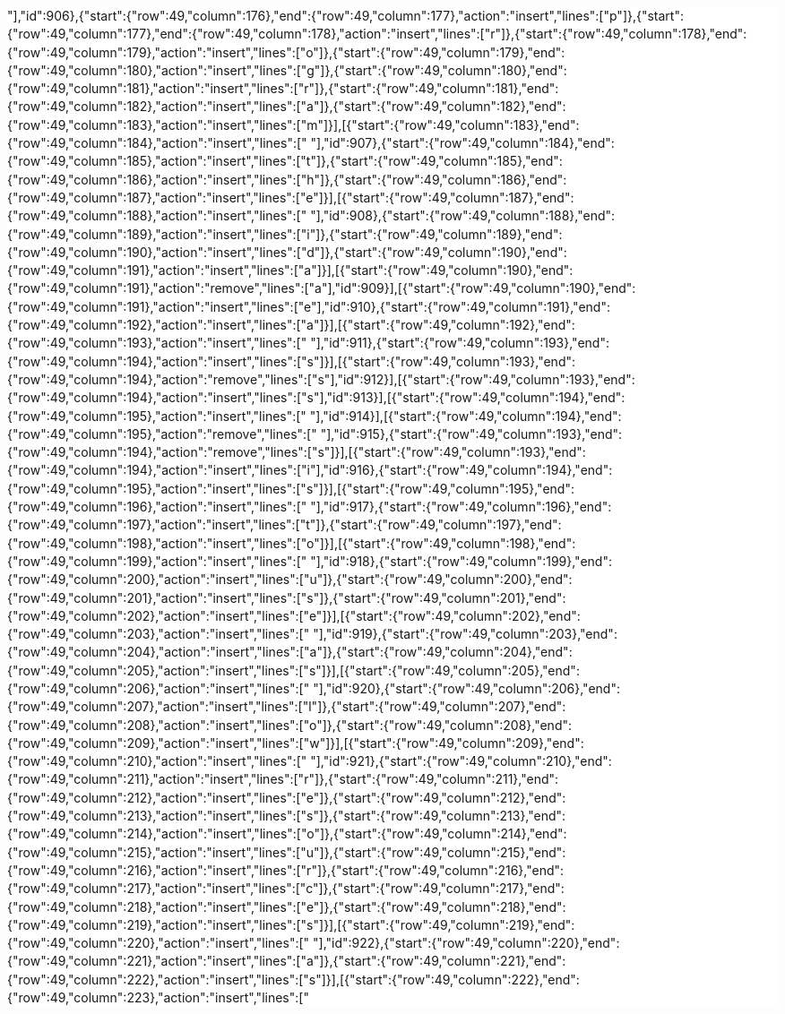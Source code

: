 "],"id":906},{"start":{"row":49,"column":176},"end":{"row":49,"column":177},"action":"insert","lines":["p"]},{"start":{"row":49,"column":177},"end":{"row":49,"column":178},"action":"insert","lines":["r"]},{"start":{"row":49,"column":178},"end":{"row":49,"column":179},"action":"insert","lines":["o"]},{"start":{"row":49,"column":179},"end":{"row":49,"column":180},"action":"insert","lines":["g"]},{"start":{"row":49,"column":180},"end":{"row":49,"column":181},"action":"insert","lines":["r"]},{"start":{"row":49,"column":181},"end":{"row":49,"column":182},"action":"insert","lines":["a"]},{"start":{"row":49,"column":182},"end":{"row":49,"column":183},"action":"insert","lines":["m"]}],[{"start":{"row":49,"column":183},"end":{"row":49,"column":184},"action":"insert","lines":[" "],"id":907},{"start":{"row":49,"column":184},"end":{"row":49,"column":185},"action":"insert","lines":["t"]},{"start":{"row":49,"column":185},"end":{"row":49,"column":186},"action":"insert","lines":["h"]},{"start":{"row":49,"column":186},"end":{"row":49,"column":187},"action":"insert","lines":["e"]}],[{"start":{"row":49,"column":187},"end":{"row":49,"column":188},"action":"insert","lines":[" "],"id":908},{"start":{"row":49,"column":188},"end":{"row":49,"column":189},"action":"insert","lines":["i"]},{"start":{"row":49,"column":189},"end":{"row":49,"column":190},"action":"insert","lines":["d"]},{"start":{"row":49,"column":190},"end":{"row":49,"column":191},"action":"insert","lines":["a"]}],[{"start":{"row":49,"column":190},"end":{"row":49,"column":191},"action":"remove","lines":["a"],"id":909}],[{"start":{"row":49,"column":190},"end":{"row":49,"column":191},"action":"insert","lines":["e"],"id":910},{"start":{"row":49,"column":191},"end":{"row":49,"column":192},"action":"insert","lines":["a"]}],[{"start":{"row":49,"column":192},"end":{"row":49,"column":193},"action":"insert","lines":[" "],"id":911},{"start":{"row":49,"column":193},"end":{"row":49,"column":194},"action":"insert","lines":["s"]}],[{"start":{"row":49,"column":193},"end":{"row":49,"column":194},"action":"remove","lines":["s"],"id":912}],[{"start":{"row":49,"column":193},"end":{"row":49,"column":194},"action":"insert","lines":["s"],"id":913}],[{"start":{"row":49,"column":194},"end":{"row":49,"column":195},"action":"insert","lines":[" "],"id":914}],[{"start":{"row":49,"column":194},"end":{"row":49,"column":195},"action":"remove","lines":[" "],"id":915},{"start":{"row":49,"column":193},"end":{"row":49,"column":194},"action":"remove","lines":["s"]}],[{"start":{"row":49,"column":193},"end":{"row":49,"column":194},"action":"insert","lines":["i"],"id":916},{"start":{"row":49,"column":194},"end":{"row":49,"column":195},"action":"insert","lines":["s"]}],[{"start":{"row":49,"column":195},"end":{"row":49,"column":196},"action":"insert","lines":[" "],"id":917},{"start":{"row":49,"column":196},"end":{"row":49,"column":197},"action":"insert","lines":["t"]},{"start":{"row":49,"column":197},"end":{"row":49,"column":198},"action":"insert","lines":["o"]}],[{"start":{"row":49,"column":198},"end":{"row":49,"column":199},"action":"insert","lines":[" "],"id":918},{"start":{"row":49,"column":199},"end":{"row":49,"column":200},"action":"insert","lines":["u"]},{"start":{"row":49,"column":200},"end":{"row":49,"column":201},"action":"insert","lines":["s"]},{"start":{"row":49,"column":201},"end":{"row":49,"column":202},"action":"insert","lines":["e"]}],[{"start":{"row":49,"column":202},"end":{"row":49,"column":203},"action":"insert","lines":[" "],"id":919},{"start":{"row":49,"column":203},"end":{"row":49,"column":204},"action":"insert","lines":["a"]},{"start":{"row":49,"column":204},"end":{"row":49,"column":205},"action":"insert","lines":["s"]}],[{"start":{"row":49,"column":205},"end":{"row":49,"column":206},"action":"insert","lines":[" "],"id":920},{"start":{"row":49,"column":206},"end":{"row":49,"column":207},"action":"insert","lines":["l"]},{"start":{"row":49,"column":207},"end":{"row":49,"column":208},"action":"insert","lines":["o"]},{"start":{"row":49,"column":208},"end":{"row":49,"column":209},"action":"insert","lines":["w"]}],[{"start":{"row":49,"column":209},"end":{"row":49,"column":210},"action":"insert","lines":[" "],"id":921},{"start":{"row":49,"column":210},"end":{"row":49,"column":211},"action":"insert","lines":["r"]},{"start":{"row":49,"column":211},"end":{"row":49,"column":212},"action":"insert","lines":["e"]},{"start":{"row":49,"column":212},"end":{"row":49,"column":213},"action":"insert","lines":["s"]},{"start":{"row":49,"column":213},"end":{"row":49,"column":214},"action":"insert","lines":["o"]},{"start":{"row":49,"column":214},"end":{"row":49,"column":215},"action":"insert","lines":["u"]},{"start":{"row":49,"column":215},"end":{"row":49,"column":216},"action":"insert","lines":["r"]},{"start":{"row":49,"column":216},"end":{"row":49,"column":217},"action":"insert","lines":["c"]},{"start":{"row":49,"column":217},"end":{"row":49,"column":218},"action":"insert","lines":["e"]},{"start":{"row":49,"column":218},"end":{"row":49,"column":219},"action":"insert","lines":["s"]}],[{"start":{"row":49,"column":219},"end":{"row":49,"column":220},"action":"insert","lines":[" "],"id":922},{"start":{"row":49,"column":220},"end":{"row":49,"column":221},"action":"insert","lines":["a"]},{"start":{"row":49,"column":221},"end":{"row":49,"column":222},"action":"insert","lines":["s"]}],[{"start":{"row":49,"column":222},"end":{"row":49,"column":223},"action":"insert","lines":["